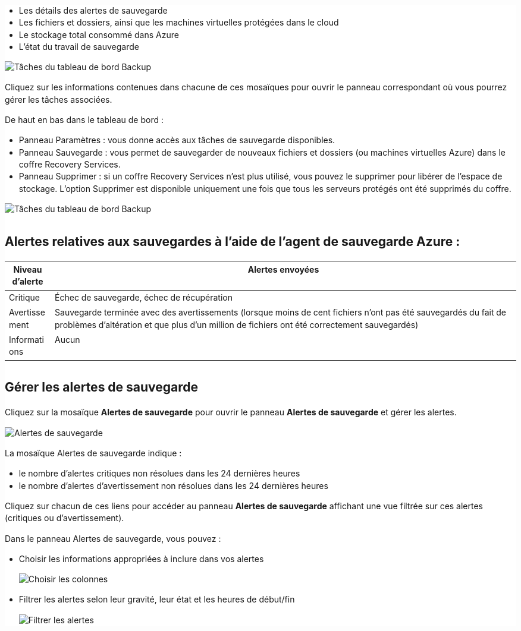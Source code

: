 - Les détails des alertes de sauvegarde
- Les fichiers et dossiers, ainsi que les machines virtuelles protégées dans le cloud
- Le stockage total consommé dans Azure
- L’état du travail de sauvegarde

![Tâches du tableau de bord Backup](./media/backup-azure-manage-windows-server/dashboard-tiles.png)

Cliquez sur les informations contenues dans chacune de ces mosaïques pour ouvrir le panneau correspondant où vous pourrez gérer les tâches associées.

De haut en bas dans le tableau de bord :

- Panneau Paramètres : vous donne accès aux tâches de sauvegarde disponibles.
- Panneau Sauvegarde : vous permet de sauvegarder de nouveaux fichiers et dossiers (ou machines virtuelles Azure) dans le coffre Recovery Services.
- Panneau Supprimer : si un coffre Recovery Services n’est plus utilisé, vous pouvez le supprimer pour libérer de l’espace de stockage. L’option Supprimer est disponible uniquement une fois que tous les serveurs protégés ont été supprimés du coffre.

![Tâches du tableau de bord Backup](./media/backup-azure-manage-windows-server/dashboard-tasks.png)
## Alertes relatives aux sauvegardes à l’aide de l’agent de sauvegarde Azure :
| Niveau d’alerte | Alertes envoyées |
| ------------- | ------------- |
| Critique | Échec de sauvegarde, échec de récupération |
| Avertissement | Sauvegarde terminée avec des avertissements (lorsque moins de cent fichiers n’ont pas été sauvegardés du fait de problèmes d’altération et que plus d’un million de fichiers ont été correctement sauvegardés) |
| Informations | Aucun |
## Gérer les alertes de sauvegarde
Cliquez sur la mosaïque **Alertes de sauvegarde** pour ouvrir le panneau **Alertes de sauvegarde** et gérer les alertes.

![Alertes de sauvegarde](./media/backup-azure-manage-windows-server/manage-backup-alerts.png)

La mosaïque Alertes de sauvegarde indique :

- le nombre d’alertes critiques non résolues dans les 24 dernières heures
- le nombre d’alertes d’avertissement non résolues dans les 24 dernières heures

Cliquez sur chacun de ces liens pour accéder au panneau **Alertes de sauvegarde** affichant une vue filtrée sur ces alertes (critiques ou d’avertissement).

Dans le panneau Alertes de sauvegarde, vous pouvez :

- Choisir les informations appropriées à inclure dans vos alertes

    ![Choisir les colonnes](./media/backup-azure-manage-windows-server/choose-alerts-colunms.png)

- Filtrer les alertes selon leur gravité, leur état et les heures de début/fin

    ![Filtrer les alertes](./media/backup-azure-manage-windows-server/filter-alerts.png)
